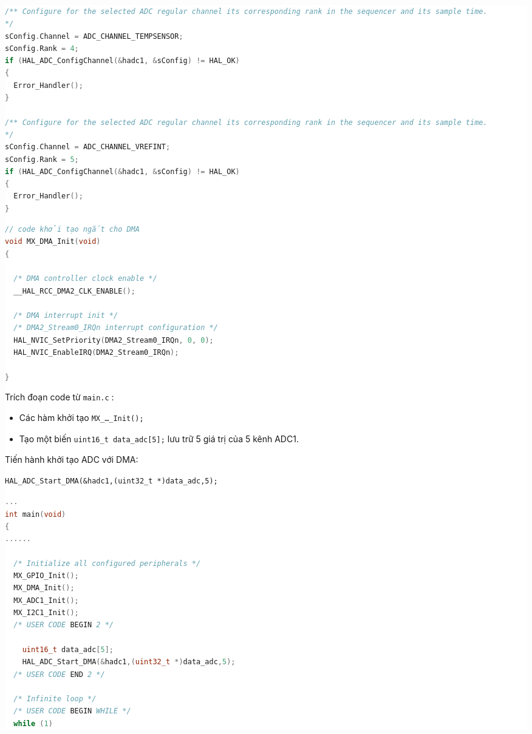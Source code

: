 ```c
/** Configure for the selected ADC regular channel its corresponding rank in the sequencer and its sample time.
*/
sConfig.Channel = ADC_CHANNEL_TEMPSENSOR;
sConfig.Rank = 4;
if (HAL_ADC_ConfigChannel(&hadc1, &sConfig) != HAL_OK)
{
  Error_Handler();
}

/** Configure for the selected ADC regular channel its corresponding rank in the sequencer and its sample time.
*/
sConfig.Channel = ADC_CHANNEL_VREFINT;
sConfig.Rank = 5;
if (HAL_ADC_ConfigChannel(&hadc1, &sConfig) != HAL_OK)
{
  Error_Handler();
}
```

```c
// code khởi tạo ngắt cho DMA
void MX_DMA_Init(void)
{

  /* DMA controller clock enable */
  __HAL_RCC_DMA2_CLK_ENABLE();

  /* DMA interrupt init */
  /* DMA2_Stream0_IRQn interrupt configuration */
  HAL_NVIC_SetPriority(DMA2_Stream0_IRQn, 0, 0);
  HAL_NVIC_EnableIRQ(DMA2_Stream0_IRQn);

}
```

Trích đoạn code từ `main.c` :

  - Các hàm khởi tạo `MX_…_Init();`

  - Tạo một biến `uint16_t data_adc[5];` lưu trữ 5 giá trị của 5 kênh ADC1.

Tiến hành khởi tạo ADC với DMA:

`HAL_ADC_Start_DMA(&hadc1,(uint32_t *)data_adc,5);`

```c
...
int main(void)
{
......

  /* Initialize all configured peripherals */
  MX_GPIO_Init();
  MX_DMA_Init();
  MX_ADC1_Init();
  MX_I2C1_Init();
  /* USER CODE BEGIN 2 */

	uint16_t data_adc[5];
	HAL_ADC_Start_DMA(&hadc1,(uint32_t *)data_adc,5);
  /* USER CODE END 2 */

  /* Infinite loop */
  /* USER CODE BEGIN WHILE */
  while (1)
```